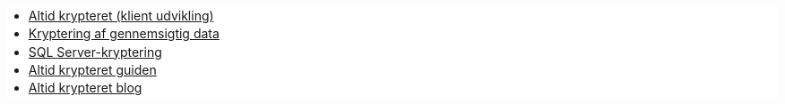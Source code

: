 - [Altid krypteret (klient udvikling)](https://msdn.microsoft.com/library/mt147923.aspx)
- [Kryptering af gennemsigtig data](https://msdn.microsoft.com/library/bb934049.aspx)
- [SQL Server-kryptering](https://msdn.microsoft.com/library/bb510663.aspx)
- [Altid krypteret guiden](https://msdn.microsoft.com/library/mt459280.aspx)
- [Altid krypteret blog](http://blogs.msdn.com/b/sqlsecurity/archive/tags/always-encrypted/)
